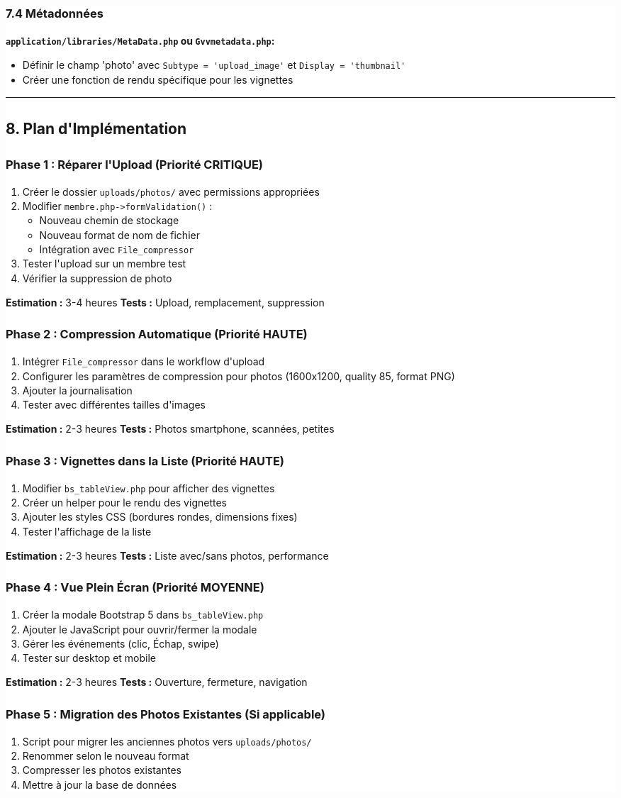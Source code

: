 ### 7.4 Métadonnées

**`application/libraries/MetaData.php` ou `Gvvmetadata.php`:**
- Définir le champ 'photo' avec `Subtype = 'upload_image'` et `Display = 'thumbnail'`
- Créer une fonction de rendu spécifique pour les vignettes

---

## 8. Plan d'Implémentation

### Phase 1 : Réparer l'Upload (Priorité CRITIQUE)
1. Créer le dossier `uploads/photos/` avec permissions appropriées
2. Modifier `membre.php->formValidation()` :
   - Nouveau chemin de stockage
   - Nouveau format de nom de fichier
   - Intégration avec `File_compressor`
3. Tester l'upload sur un membre test
4. Vérifier la suppression de photo

**Estimation :** 3-4 heures
**Tests :** Upload, remplacement, suppression

### Phase 2 : Compression Automatique (Priorité HAUTE)
1. Intégrer `File_compressor` dans le workflow d'upload
2. Configurer les paramètres de compression pour photos (1600x1200, quality 85, format PNG)
3. Ajouter la journalisation
4. Tester avec différentes tailles d'images

**Estimation :** 2-3 heures
**Tests :** Photos smartphone, scannées, petites

### Phase 3 : Vignettes dans la Liste (Priorité HAUTE)
1. Modifier `bs_tableView.php` pour afficher des vignettes
2. Créer un helper pour le rendu des vignettes
3. Ajouter les styles CSS (bordures rondes, dimensions fixes)
4. Tester l'affichage de la liste

**Estimation :** 2-3 heures
**Tests :** Liste avec/sans photos, performance

### Phase 4 : Vue Plein Écran (Priorité MOYENNE)
1. Créer la modale Bootstrap 5 dans `bs_tableView.php`
2. Ajouter le JavaScript pour ouvrir/fermer la modale
3. Gérer les événements (clic, Échap, swipe)
4. Tester sur desktop et mobile

**Estimation :** 2-3 heures
**Tests :** Ouverture, fermeture, navigation

### Phase 5 : Migration des Photos Existantes (Si applicable)
1. Script pour migrer les anciennes photos vers `uploads/photos/`
2. Renommer selon le nouveau format
3. Compresser les photos existantes
4. Mettre à jour la base de données
